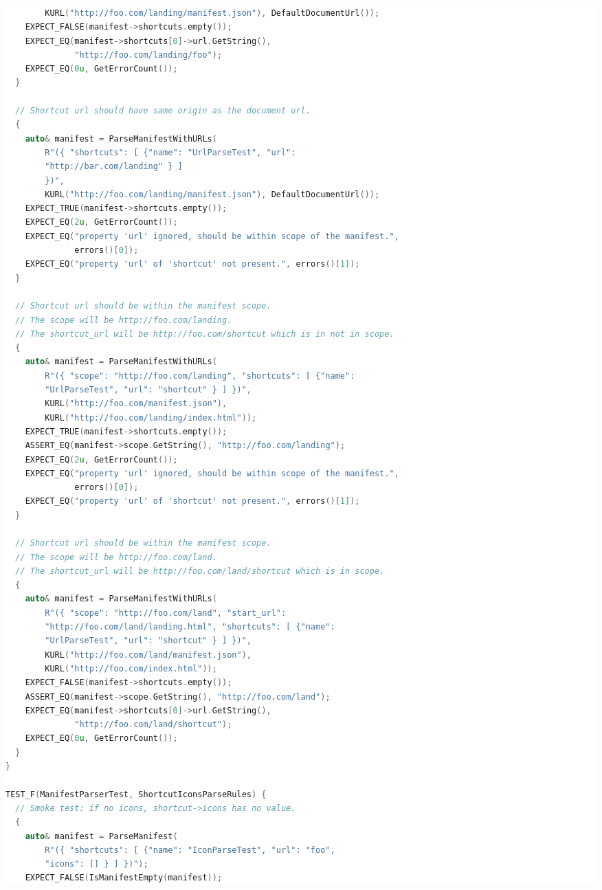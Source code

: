 ```cpp
        KURL("http://foo.com/landing/manifest.json"), DefaultDocumentUrl());
    EXPECT_FALSE(manifest->shortcuts.empty());
    EXPECT_EQ(manifest->shortcuts[0]->url.GetString(),
              "http://foo.com/landing/foo");
    EXPECT_EQ(0u, GetErrorCount());
  }

  // Shortcut url should have same origin as the document url.
  {
    auto& manifest = ParseManifestWithURLs(
        R"({ "shortcuts": [ {"name": "UrlParseTest", "url":
        "http://bar.com/landing" } ]
        })",
        KURL("http://foo.com/landing/manifest.json"), DefaultDocumentUrl());
    EXPECT_TRUE(manifest->shortcuts.empty());
    EXPECT_EQ(2u, GetErrorCount());
    EXPECT_EQ("property 'url' ignored, should be within scope of the manifest.",
              errors()[0]);
    EXPECT_EQ("property 'url' of 'shortcut' not present.", errors()[1]);
  }

  // Shortcut url should be within the manifest scope.
  // The scope will be http://foo.com/landing.
  // The shortcut_url will be http://foo.com/shortcut which is in not in scope.
  {
    auto& manifest = ParseManifestWithURLs(
        R"({ "scope": "http://foo.com/landing", "shortcuts": [ {"name":
        "UrlParseTest", "url": "shortcut" } ] })",
        KURL("http://foo.com/manifest.json"),
        KURL("http://foo.com/landing/index.html"));
    EXPECT_TRUE(manifest->shortcuts.empty());
    ASSERT_EQ(manifest->scope.GetString(), "http://foo.com/landing");
    EXPECT_EQ(2u, GetErrorCount());
    EXPECT_EQ("property 'url' ignored, should be within scope of the manifest.",
              errors()[0]);
    EXPECT_EQ("property 'url' of 'shortcut' not present.", errors()[1]);
  }

  // Shortcut url should be within the manifest scope.
  // The scope will be http://foo.com/land.
  // The shortcut_url will be http://foo.com/land/shortcut which is in scope.
  {
    auto& manifest = ParseManifestWithURLs(
        R"({ "scope": "http://foo.com/land", "start_url":
        "http://foo.com/land/landing.html", "shortcuts": [ {"name":
        "UrlParseTest", "url": "shortcut" } ] })",
        KURL("http://foo.com/land/manifest.json"),
        KURL("http://foo.com/index.html"));
    EXPECT_FALSE(manifest->shortcuts.empty());
    ASSERT_EQ(manifest->scope.GetString(), "http://foo.com/land");
    EXPECT_EQ(manifest->shortcuts[0]->url.GetString(),
              "http://foo.com/land/shortcut");
    EXPECT_EQ(0u, GetErrorCount());
  }
}

TEST_F(ManifestParserTest, ShortcutIconsParseRules) {
  // Smoke test: if no icons, shortcut->icons has no value.
  {
    auto& manifest = ParseManifest(
        R"({ "shortcuts": [ {"name": "IconParseTest", "url": "foo",
        "icons": [] } ] })");
    EXPECT_FALSE(IsManifestEmpty(manifest));
```